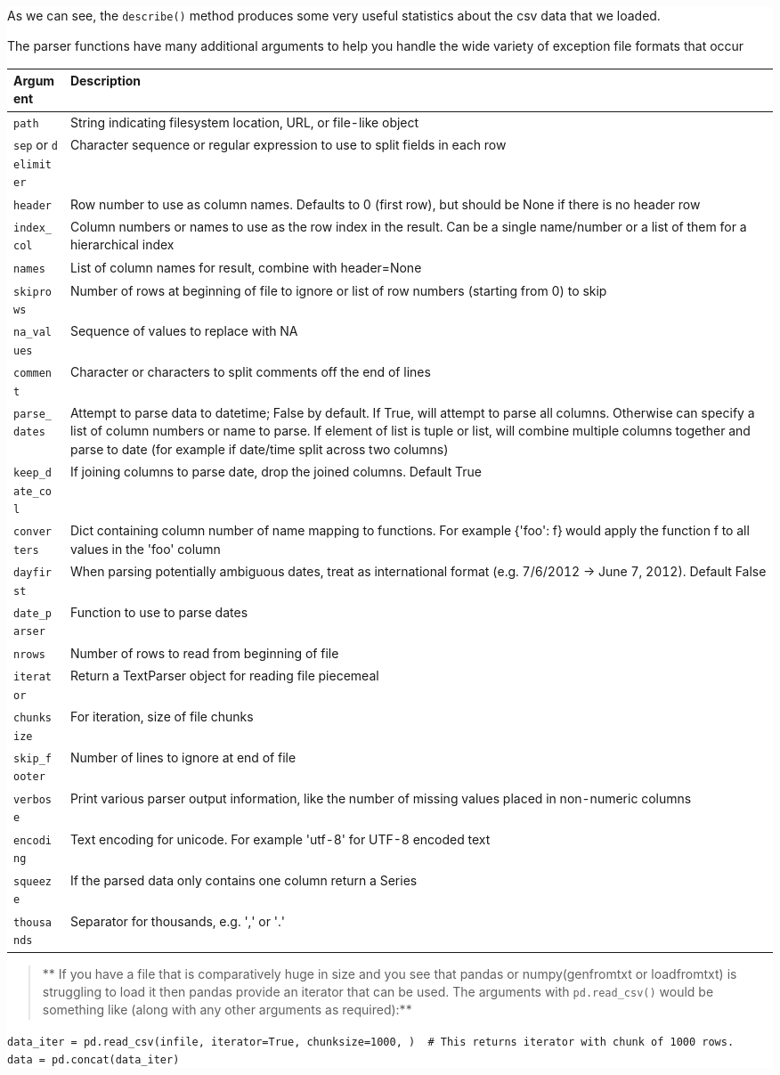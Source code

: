   </tbody>
</table>
</div>



As we can see, the `describe()` method produces some very useful statistics about the csv data that we loaded. 

The parser functions have many additional arguments to help you handle the wide variety of exception file formats that occur 

|Argument|Description|
|:---|:---|
|`path` | String indicating filesystem location, URL, or file-like object|
|`sep` or `delimiter` | Character sequence or regular expression to use to split fields in each row|
|`header` | Row number to use as column names. Defaults to 0 (first row), but should be None if there is no header row|
|`index_col`| Column numbers or names to use as the row index in the result. Can be a single name/number or a list of them for a hierarchical index|
|`names`| List of column names for result, combine with header=None|
|`skiprows`| Number of rows at beginning of file to ignore or list of row numbers (starting from 0) to skip 
|`na_values`| Sequence of values to replace with NA|
|`comment`| Character or characters to split comments off the end of lines|
|`parse_dates`| Attempt to parse data to datetime; False by default. If True, will attempt to parse all columns. Otherwise can specify a list of column numbers or name to parse. If element of list is tuple or list, will combine multiple columns together and parse to date (for example if date/time split across two columns)|
|`keep_date_col`| If joining columns to parse date, drop the joined columns. Default True|
|`converters`| Dict containing column number of name mapping to functions. For example {'foo': f} would apply the function f to all values in the 'foo' column|
|`dayfirst`| When parsing potentially ambiguous dates, treat as international format (e.g. 7/6/2012 -> June 7, 2012). Default False|
|`date_parser`| Function to use to parse dates|
|`nrows`| Number of rows to read from beginning of file|
|`iterator`| Return a TextParser object for reading file piecemeal|
|`chunksize`| For iteration, size of file chunks|
|`skip_footer`| Number of lines to ignore at end of file|
|`verbose`| Print various parser output information, like the number of missing values placed in non-numeric columns|
|`encoding`| Text encoding for unicode. For example 'utf-8' for UTF-8 encoded text|
|`squeeze`| If the parsed data only contains one column return a Series|
|`thousands`| Separator for thousands, e.g. ',' or '.'|

> ** If you have a file that is comparatively huge in size and you see that pandas or numpy(genfromtxt or loadfromtxt) is struggling to load it then pandas provide an iterator that can be used. The arguments with `pd.read_csv()` would be something like (along with any other arguments as required):**
```
data_iter = pd.read_csv(infile, iterator=True, chunksize=1000, )  # This returns iterator with chunk of 1000 rows.
data = pd.concat(data_iter)
```
